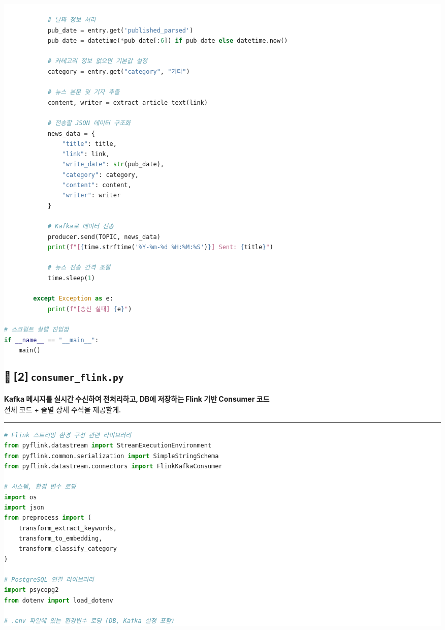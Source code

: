 ```python

            # 날짜 정보 처리
            pub_date = entry.get('published_parsed')
            pub_date = datetime(*pub_date[:6]) if pub_date else datetime.now()

            # 카테고리 정보 없으면 기본값 설정
            category = entry.get("category", "기타")

            # 뉴스 본문 및 기자 추출
            content, writer = extract_article_text(link)

            # 전송할 JSON 데이터 구조화
            news_data = {
                "title": title,
                "link": link,
                "write_date": str(pub_date),
                "category": category,
                "content": content,
                "writer": writer
            }

            # Kafka로 데이터 전송
            producer.send(TOPIC, news_data)
            print(f"[{time.strftime('%Y-%m-%d %H:%M:%S')}] Sent: {title}")

            # 뉴스 전송 간격 조절
            time.sleep(1)

        except Exception as e:
            print(f"[송신 실패] {e}")

# 스크립트 실행 진입점
if __name__ == "__main__":
    main()
```


📄 \[2\] `consumer_flink.py`
----------------------------

**Kafka 메시지를 실시간 수신하여 전처리하고, DB에 저장하는 Flink 기반 Consumer 코드**  
전체 코드 + 줄별 상세 주석을 제공할게.

* * *

```python
# Flink 스트리밍 환경 구성 관련 라이브러리
from pyflink.datastream import StreamExecutionEnvironment
from pyflink.common.serialization import SimpleStringSchema
from pyflink.datastream.connectors import FlinkKafkaConsumer

# 시스템, 환경 변수 로딩
import os
import json
from preprocess import (
    transform_extract_keywords, 
    transform_to_embedding, 
    transform_classify_category
)

# PostgreSQL 연결 라이브러리
import psycopg2
from dotenv import load_dotenv

# .env 파일에 있는 환경변수 로딩 (DB, Kafka 설정 포함)
```